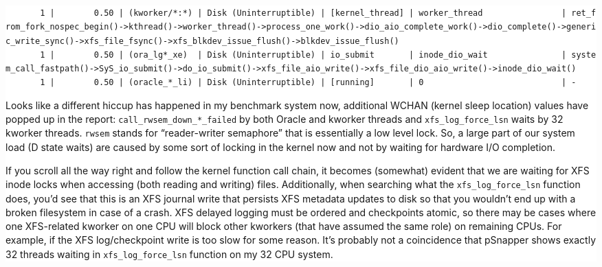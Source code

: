 ```shell
       1 |        0.50 | (kworker/*:*) | Disk (Uninterruptible) | [kernel_thread] | worker_thread                | ret_from_fork_nospec_begin()->kthread()->worker_thread()->process_one_work()->dio_aio_complete_work()->dio_complete()->generic_write_sync()->xfs_file_fsync()->xfs_blkdev_issue_flush()->blkdev_issue_flush()
       1 |        0.50 | (ora_lg*_xe)  | Disk (Uninterruptible) | io_submit       | inode_dio_wait               | system_call_fastpath()->SyS_io_submit()->do_io_submit()->xfs_file_aio_write()->xfs_file_dio_aio_write()->inode_dio_wait()
       1 |        0.50 | (oracle_*_li) | Disk (Uninterruptible) | [running]       | 0                            | -
```

Looks like a different hiccup has happened in my benchmark system now, additional WCHAN (kernel sleep location) values have popped up in the report: `call_rwsem_down_*_failed` by both Oracle and kworker threads and `xfs_log_force_lsn` waits by 32 kworker threads. `rwsem` stands for “reader-writer semaphore” that is essentially a low level lock. So, a large part of our system load (D state waits) are caused by some sort of locking in the kernel now and not by waiting for hardware I/O completion.

If you scroll all the way right and follow the kernel function call chain, it becomes (somewhat) evident that we are waiting for XFS inode locks when accessing (both reading and writing) files. Additionally, when searching what the `xfs_log_force_lsn` function does, you’d see that this is an XFS journal write that persists XFS metadata updates to disk so that you wouldn’t end up with a broken filesystem in case of a crash. XFS delayed logging must be ordered and checkpoints atomic, so there may be cases where one XFS-related kworker on one CPU will block other kworkers (that have assumed the same role) on remaining CPUs. For example, if the XFS log/checkpoint write is too slow for some reason. It’s probably not a coincidence that pSnapper shows exactly 32 threads waiting in `xfs_log_force_lsn` function on my 32 CPU system.
